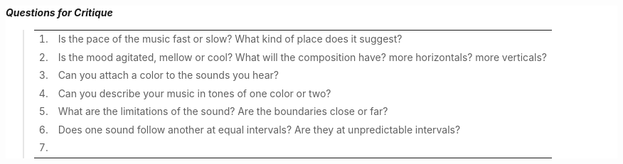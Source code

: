 <i>
<b>
Questions for Critique
</b>
</i>
</i>
</b>
<br/>
</p>
<blockquote>
<dl>
<table border="0">
<tr>
<td>
1.
</td>
<td>
Is the pace of the music fast or slow? What kind of place does it suggest?
</td>
</tr>
<tr>
<td>
2.
</td>
<td>
Is the mood agitated, mellow or cool? What will the composition have? more horizontals? more verticals?
</td>
</tr>
<tr>
<td>
3.
</td>
<td>
Can you attach a color to the sounds you hear?
</td>
</tr>
<tr>
<td>
4.
</td>
<td>
Can you describe your music in tones of one color or two?
</td>
</tr>
<tr>
<td>
5.
</td>
<td>
What are the limitations of the sound? Are the boundaries close or far?
</td>
</tr>
<tr>
<td>
6.
</td>
<td>
Does one sound follow another at equal intervals? Are they at unpredictable intervals?
</td>
</tr>
<tr>
<td>
7.